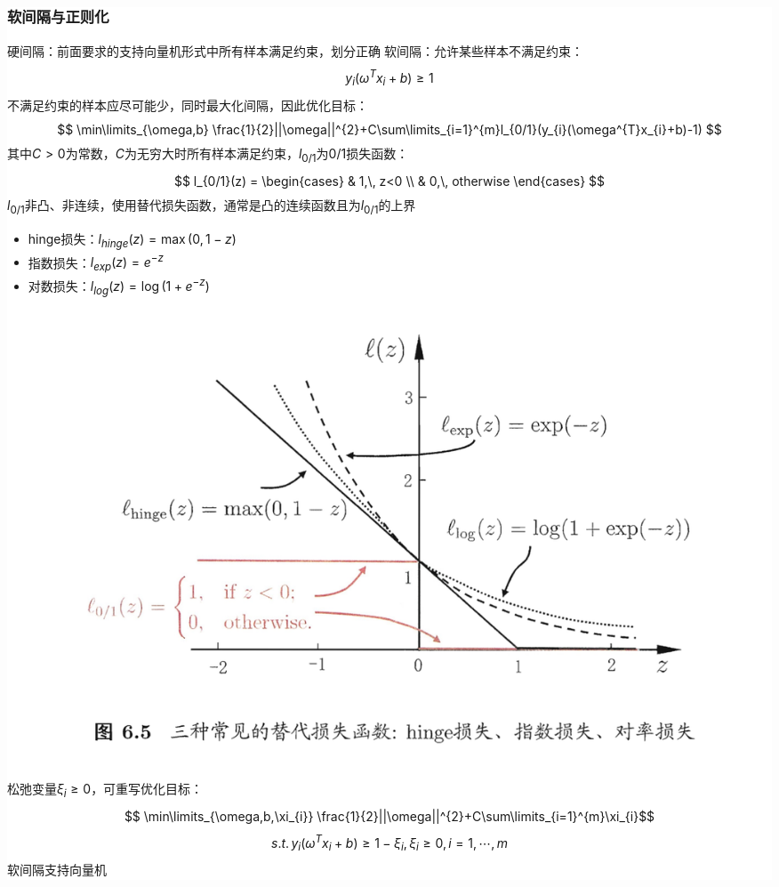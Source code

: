 ### 软间隔与正则化

硬间隔：前面要求的支持向量机形式中所有样本满足约束，划分正确
软间隔：允许某些样本不满足约束：
$$
y_{i}(\omega^{T}x_{i}+b)\geqslant 1
$$
不满足约束的样本应尽可能少，同时最大化间隔，因此优化目标：
$$
\min\limits_{\omega,b} \frac{1}{2}||\omega||^{2}+C\sum\limits_{i=1}^{m}l_{0/1}(y_{i}(\omega^{T}x_{i}+b)-1)
$$
其中$C>0$为常数，$C$为无穷大时所有样本满足约束，$l_{0/1}$为0/1损失函数：
$$
l_{0/1}(z) = \begin{cases} & 1,\, z<0 \\ & 0,\, otherwise \end{cases}
$$
$l_{0/1}$非凸、非连续，使用替代损失函数，通常是凸的连续函数且为$l_{0/1}$的上界
- hinge损失：$l_{hinge}(z) = \max{(0,1-z)}$
- 指数损失：$l_{exp}(z) = e^{-z}$
- 对数损失：$l_{log}(z) = \log{(1+e^{-z})}$

![replace_loss](photos/replace_loss.png)

松弛变量$\xi_{i}\geqslant 0$，可重写优化目标：
$$
\min\limits_{\omega,b,\xi_{i}} \frac{1}{2}||\omega||^{2}+C\sum\limits_{i=1}^{m}\xi_{i}$$$$s.t.\, y_{i}(\omega^{T}x_{i}+b)\geqslant 1-\xi_{i},\xi_{i}\geqslant 0,i=1,\cdots,m
$$
软间隔支持向量机
